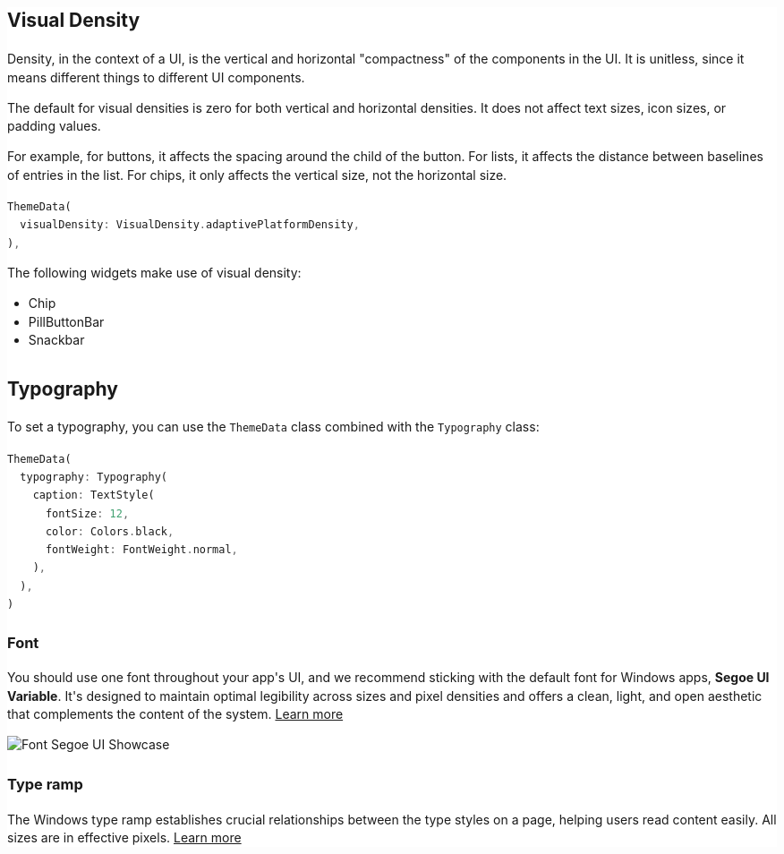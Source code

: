 ## Visual Density

Density, in the context of a UI, is the vertical and horizontal "compactness" of the components in the UI. It is unitless, since it means different things to different UI components.

The default for visual densities is zero for both vertical and horizontal densities. It does not affect text sizes, icon sizes, or padding values.

For example, for buttons, it affects the spacing around the child of the button. For lists, it affects the distance between baselines of entries in the list. For chips, it only affects the vertical size, not the horizontal size.

```dart
ThemeData(
  visualDensity: VisualDensity.adaptivePlatformDensity,
),
```

The following widgets make use of visual density:

- Chip
- PillButtonBar
- Snackbar

## Typography

To set a typography, you can use the `ThemeData` class combined with the `Typography` class:

```dart
ThemeData(
  typography: Typography(
    caption: TextStyle(
      fontSize: 12,
      color: Colors.black,
      fontWeight: FontWeight.normal,
    ),
  ),
)
```

### Font

You should use one font throughout your app's UI, and we recommend sticking with the default font for Windows apps, **Segoe UI Variable**. It's designed to maintain optimal legibility across sizes and pixel densities and offers a clean, light, and open aesthetic that complements the content of the system. [Learn more](https://docs.microsoft.com/en-us/windows/apps/design/style/typography#font)

![Font Segoe UI Showcase](https://docs.microsoft.com/en-us/windows/apps/design/style/images/type/segoe-sample.svg)

### Type ramp

The Windows type ramp establishes crucial relationships between the type styles on a page, helping users read content easily. All sizes are in effective pixels. [Learn more](https://docs.microsoft.com/en-us/windows/apps/design/style/typography#type-ramp)
